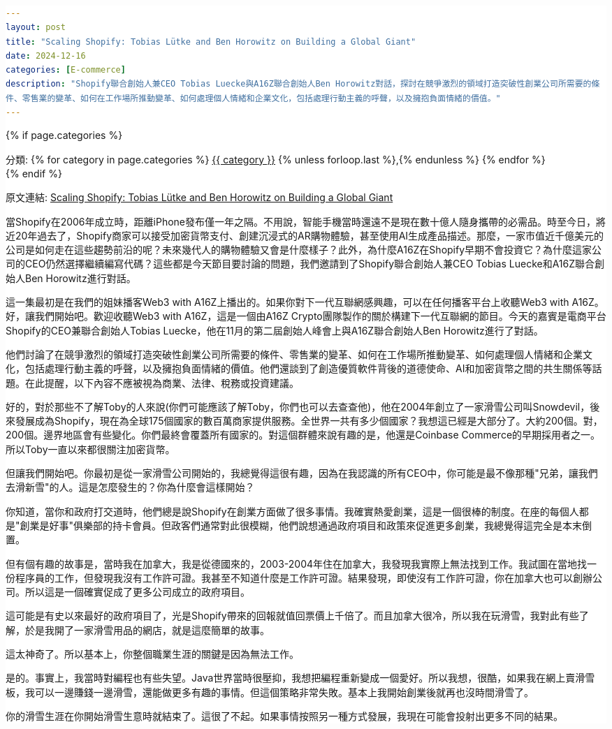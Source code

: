 ```yaml
---
layout: post
title: "Scaling Shopify: Tobias Lütke and Ben Horowitz on Building a Global Giant"
date: 2024-12-16
categories: [E-commerce]
description: "Shopify聯合創始人兼CEO Tobias Luecke與A16Z聯合創始人Ben Horowitz對話，探討在競爭激烈的領域打造突破性創業公司所需要的條件、零售業的變革、如何在工作場所推動變革、如何處理個人情緒和企業文化，包括處理行動主義的呼聲，以及擁抱負面情緒的價值。"
---
```


{% if page.categories %}
<div class="categories">
  分類:
  {% for category in page.categories %}
    <a href="{{ site.baseurl }}/categories#{{ category | url_encode }}" class="category-link">{{ category }}</a>
    {% unless forloop.last %},{% endunless %}
  {% endfor %}
</div>
{% endif %}

<span class="original-link">原文連結: [Scaling Shopify: Tobias Lütke and Ben Horowitz on Building a Global Giant](https://podcasts.apple.com/us/podcast/scaling-shopify-tobias-l%C3%BCtke-and-ben-horowitz-on/id842818711？i=1000680545177&l=zh-Hant-TW) </span>

當Shopify在2006年成立時，距離iPhone發布僅一年之隔。不用說，智能手機當時還遠不是現在數十億人隨身攜帶的必需品。時至今日，將近20年過去了，Shopify商家可以接受加密貨幣支付、創建沉浸式的AR購物體驗，甚至使用AI生成產品描述。那麼，一家市值近千億美元的公司是如何走在這些趨勢前沿的呢？未來幾代人的購物體驗又會是什麼樣子？此外，為什麼A16Z在Shopify早期不會投資它？為什麼這家公司的CEO仍然選擇繼續編寫代碼？這些都是今天節目要討論的問題，我們邀請到了Shopify聯合創始人兼CEO Tobias Luecke和A16Z聯合創始人Ben Horowitz進行對話。

這一集最初是在我們的姐妹播客Web3 with A16Z上播出的。如果你對下一代互聯網感興趣，可以在任何播客平台上收聽Web3 with A16Z。好，讓我們開始吧。歡迎收聽Web3 with A16Z，這是一個由A16Z Crypto團隊製作的關於構建下一代互聯網的節目。今天的嘉賓是電商平台Shopify的CEO兼聯合創始人Tobias Luecke，他在11月的第二屆創始人峰會上與A16Z聯合創始人Ben Horowitz進行了對話。

他們討論了在競爭激烈的領域打造突破性創業公司所需要的條件、零售業的變革、如何在工作場所推動變革、如何處理個人情緒和企業文化，包括處理行動主義的呼聲，以及擁抱負面情緒的價值。他們還談到了創造優質軟件背後的道德使命、AI和加密貨幣之間的共生關係等話題。在此提醒，以下內容不應被視為商業、法律、稅務或投資建議。

好的，對於那些不了解Toby的人來說(你們可能應該了解Toby，你們也可以去查查他)，他在2004年創立了一家滑雪公司叫Snowdevil，後來發展成為Shopify，現在為全球175個國家的數百萬商家提供服務。全世界一共有多少個國家？我想這已經是大部分了。大約200個。對，200個。邊界地區會有些變化。你們最終會覆蓋所有國家的。對這個群體來說有趣的是，他還是Coinbase Commerce的早期採用者之一。所以Toby一直以來都很關注加密貨幣。

但讓我們開始吧。你最初是從一家滑雪公司開始的，我總覺得這很有趣，因為在我認識的所有CEO中，你可能是最不像那種"兄弟，讓我們去滑新雪"的人。這是怎麼發生的？你為什麼會這樣開始？

你知道，當你和政府打交道時，他們總是說Shopify在創業方面做了很多事情。我確實熱愛創業，這是一個很棒的制度。在座的每個人都是"創業是好事"俱樂部的持卡會員。但政客們通常對此很模糊，他們說想通過政府項目和政策來促進更多創業，我總覺得這完全是本末倒置。

但有個有趣的故事是，當時我在加拿大，我是從德國來的，2003-2004年住在加拿大，我發現我實際上無法找到工作。我試圖在當地找一份程序員的工作，但發現我沒有工作許可證。我甚至不知道什麼是工作許可證。結果發現，即使沒有工作許可證，你在加拿大也可以創辦公司。所以這是一個確實促成了更多公司成立的政府項目。

這可能是有史以來最好的政府項目了，光是Shopify帶來的回報就值回票價上千倍了。而且加拿大很冷，所以我在玩滑雪，我對此有些了解，於是我開了一家滑雪用品的網店，就是這麼簡單的故事。

這太神奇了。所以基本上，你整個職業生涯的關鍵是因為無法工作。

是的。事實上，我當時對編程也有些失望。Java世界當時很壓抑，我想把編程重新變成一個愛好。所以我想，很酷，如果我在網上賣滑雪板，我可以一邊賺錢一邊滑雪，還能做更多有趣的事情。但這個策略非常失敗。基本上我開始創業後就再也沒時間滑雪了。

你的滑雪生涯在你開始滑雪生意時就結束了。這很了不起。如果事情按照另一種方式發展，我現在可能會投射出更多不同的結果。
